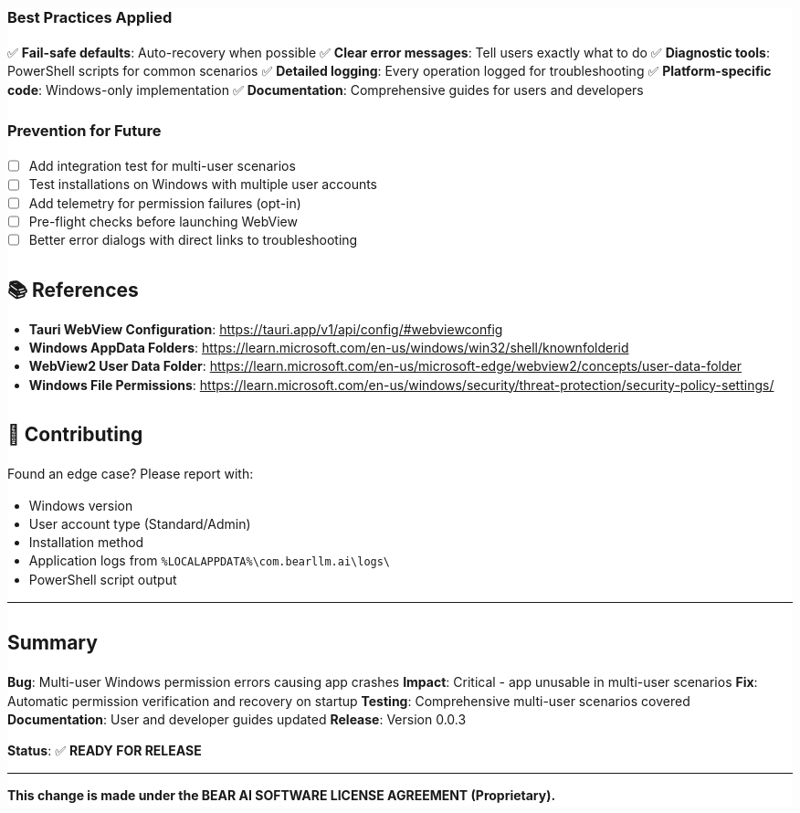 ### Best Practices Applied

✅ **Fail-safe defaults**: Auto-recovery when possible
✅ **Clear error messages**: Tell users exactly what to do
✅ **Diagnostic tools**: PowerShell scripts for common scenarios
✅ **Detailed logging**: Every operation logged for troubleshooting
✅ **Platform-specific code**: Windows-only implementation
✅ **Documentation**: Comprehensive guides for users and developers

### Prevention for Future

- [ ] Add integration test for multi-user scenarios
- [ ] Test installations on Windows with multiple user accounts
- [ ] Add telemetry for permission failures (opt-in)
- [ ] Pre-flight checks before launching WebView
- [ ] Better error dialogs with direct links to troubleshooting

## 📚 References

- **Tauri WebView Configuration**: https://tauri.app/v1/api/config/#webviewconfig
- **Windows AppData Folders**: https://learn.microsoft.com/en-us/windows/win32/shell/knownfolderid
- **WebView2 User Data Folder**: https://learn.microsoft.com/en-us/microsoft-edge/webview2/concepts/user-data-folder
- **Windows File Permissions**: https://learn.microsoft.com/en-us/windows/security/threat-protection/security-policy-settings/

## 🤝 Contributing

Found an edge case? Please report with:
- Windows version
- User account type (Standard/Admin)
- Installation method
- Application logs from `%LOCALAPPDATA%\com.bearllm.ai\logs\`
- PowerShell script output

---

## Summary

**Bug**: Multi-user Windows permission errors causing app crashes
**Impact**: Critical - app unusable in multi-user scenarios
**Fix**: Automatic permission verification and recovery on startup
**Testing**: Comprehensive multi-user scenarios covered
**Documentation**: User and developer guides updated
**Release**: Version 0.0.3

**Status**: ✅ **READY FOR RELEASE**

---

**This change is made under the BEAR AI SOFTWARE LICENSE AGREEMENT (Proprietary).**

